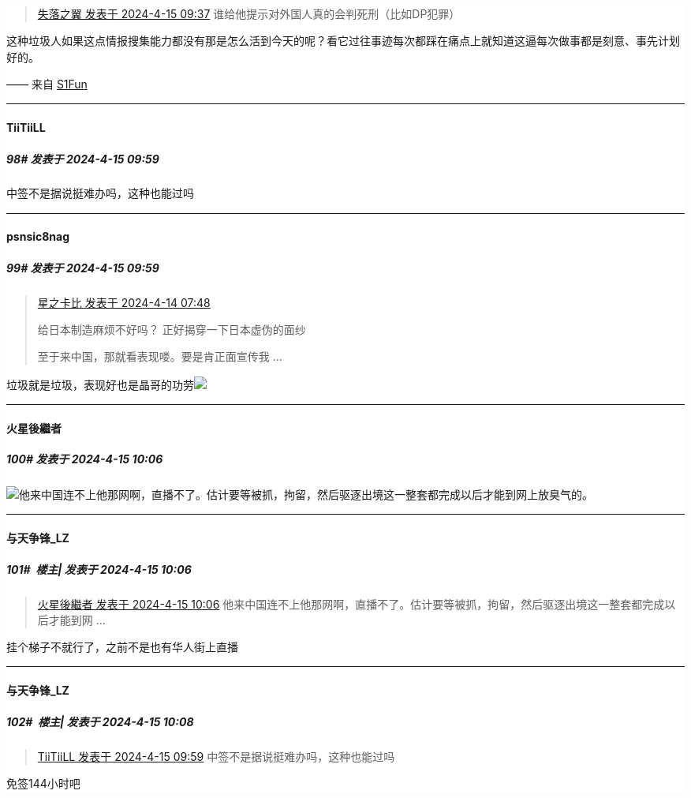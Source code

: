 <blockquote><a href="httphttps://bbs.saraba1st.com/2b/forum.php?mod=redirect&amp;goto=findpost&amp;pid=64600569&amp;ptid=2179802" target="_blank">失落之翼 发表于 2024-4-15 09:37</a>
谁给他提示对外国人真的会判死刑（比如DP犯罪）</blockquote>
这种垃圾人如果这点情报搜集能力都没有那是怎么活到今天的呢？看它过往事迹每次都踩在痛点上就知道这逼每次做事都是刻意、事先计划好的。

—— 来自 [S1Fun](https://s1fun.koalcat.com)


*****

####  TiiTiiLL  
##### 98#       发表于 2024-4-15 09:59

中签不是据说挺难办吗，这种也能过吗

*****

####  psnsic8nag  
##### 99#       发表于 2024-4-15 09:59

<blockquote><a href="httphttps://bbs.saraba1st.com/2b/forum.php?mod=redirect&amp;goto=findpost&amp;pid=64589934&amp;ptid=2179802" target="_blank">星之卡比 发表于 2024-4-14 07:48</a>

给日本制造麻烦不好吗？ 正好揭穿一下日本虚伪的面纱

至于来中国，那就看表现喽。要是肯正面宣传我 ...</blockquote>
垃圾就是垃圾，表现好也是晶哥的功劳<img src="https://static.saraba1st.com/image/smiley/face2017/067.png" referrerpolicy="no-referrer">


*****

####  火星後繼者  
##### 100#       发表于 2024-4-15 10:06

<img src="https://static.saraba1st.com/image/smiley/face2017/049.png" referrerpolicy="no-referrer">他来中国连不上他那网啊，直播不了。估计要等被抓，拘留，然后驱逐出境这一整套都完成以后才能到网上放臭气的。

*****

####  与天争锋_LZ  
##### 101#         楼主| 发表于 2024-4-15 10:06

<blockquote><a href="httphttps://bbs.saraba1st.com/2b/forum.php?mod=redirect&amp;goto=findpost&amp;pid=64600955&amp;ptid=2179802" target="_blank">火星後繼者 发表于 2024-4-15 10:06</a>
他来中国连不上他那网啊，直播不了。估计要等被抓，拘留，然后驱逐出境这一整套都完成以后才能到网 ...</blockquote>
挂个梯子不就行了，之前不是也有华人街上直播

*****

####  与天争锋_LZ  
##### 102#         楼主| 发表于 2024-4-15 10:08

<blockquote><a href="httphttps://bbs.saraba1st.com/2b/forum.php?mod=redirect&amp;goto=findpost&amp;pid=64600872&amp;ptid=2179802" target="_blank">TiiTiiLL 发表于 2024-4-15 09:59</a>
中签不是据说挺难办吗，这种也能过吗</blockquote>
免签144小时吧
